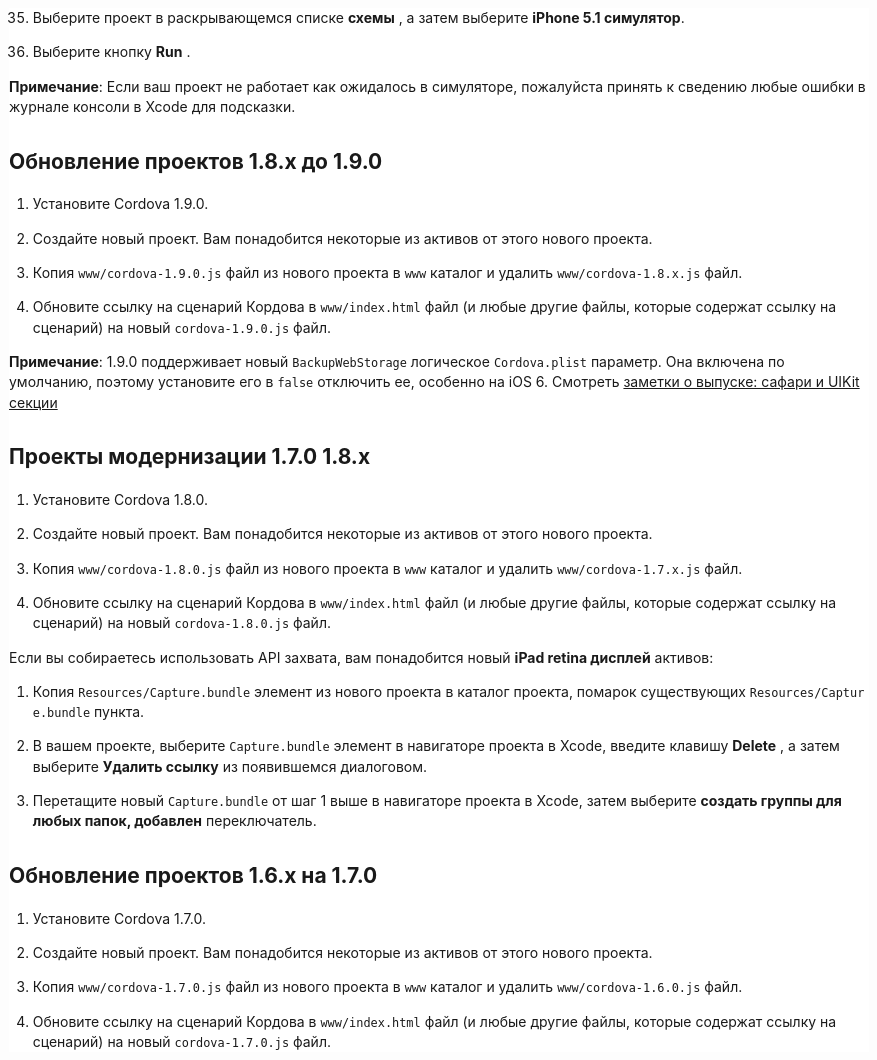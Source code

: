 35. Выберите проект в раскрывающемся списке **схемы** , а затем выберите **iPhone 5.1 симулятор**.

36. Выберите кнопку **Run** .

**Примечание**: Если ваш проект не работает как ожидалось в симуляторе, пожалуйста принять к сведению любые ошибки в журнале консоли в Xcode для подсказки.

## Обновление проектов 1.8.x до 1.9.0

1.  Установите Cordova 1.9.0.

2.  Создайте новый проект. Вам понадобится некоторые из активов от этого нового проекта.

3.  Копия `www/cordova-1.9.0.js` файл из нового проекта в `www` каталог и удалить `www/cordova-1.8.x.js` файл.

4.  Обновите ссылку на сценарий Кордова в `www/index.html` файл (и любые другие файлы, которые содержат ссылку на сценарий) на новый `cordova-1.9.0.js` файл.

**Примечание**: 1.9.0 поддерживает новый `BackupWebStorage` логическое `Cordova.plist` параметр. Она включена по умолчанию, поэтому установите его в `false` отключить ее, особенно на iOS 6. Смотреть [заметки о выпуске: сафари и UIKit секции][17]

 [17]: https://developer.apple.com/library/prerelease/ios/#releasenotes/General/RN-iOSSDK-6_0/_index.html

## Проекты модернизации 1.7.0 1.8.x

1.  Установите Cordova 1.8.0.

2.  Создайте новый проект. Вам понадобится некоторые из активов от этого нового проекта.

3.  Копия `www/cordova-1.8.0.js` файл из нового проекта в `www` каталог и удалить `www/cordova-1.7.x.js` файл.

4.  Обновите ссылку на сценарий Кордова в `www/index.html` файл (и любые другие файлы, которые содержат ссылку на сценарий) на новый `cordova-1.8.0.js` файл.

Если вы собираетесь использовать API захвата, вам понадобится новый **iPad retina дисплей** активов:

1.  Копия `Resources/Capture.bundle` элемент из нового проекта в каталог проекта, помарок существующих `Resources/Capture.bundle` пункта.

2.  В вашем проекте, выберите `Capture.bundle` элемент в навигаторе проекта в Xcode, введите клавишу **Delete** , а затем выберите **Удалить ссылку** из появившемся диалоговом.

3.  Перетащите новый `Capture.bundle` от шаг 1 выше в навигаторе проекта в Xcode, затем выберите **создать группы для любых папок, добавлен** переключатель.

## Обновление проектов 1.6.x на 1.7.0

1.  Установите Cordova 1.7.0.

2.  Создайте новый проект. Вам понадобится некоторые из активов от этого нового проекта.

3.  Копия `www/cordova-1.7.0.js` файл из нового проекта в `www` каталог и удалить `www/cordova-1.6.0.js` файл.

4.  Обновите ссылку на сценарий Кордова в `www/index.html` файл (и любые другие файлы, которые содержат ссылку на сценарий) на новый `cordova-1.7.0.js` файл.


 [1]: https://issues.apache.org/jira/browse/CB-4323
 [2]: https://issues.apache.org/jira/browse/CB-3458
 [3]: https://git-wip-us.apache.org/repos/asf?p=cordova-ios.git;a=blobdiff;f=bin/templates/project/__TESTING__/Classes/AppDelegate.m;h=5c05ac80e056753c0e8736f887ba9f28d5b0774c;hp=623ad8ec3c46f656ea18c6c3a190d650dd64e479;hb=c6e71147386d4ad94b07428952d1aae0a9cbf3f5;hpb=c017fda8af00375a453cf27cfc488647972e9a23
 [4]: https://git-wip-us.apache.org/repos/asf?p=cordova-ios.git;a=blobdiff;f=bin/templates/project/__TESTING__/config.xml;h=537705d76a5ef6bc5e57a8ebfcab78c02bb4110b;hp=8889726d9a8f8c530fe1371c56d858c34552992a;hb=064239b7b5fa9a867144cf1ee8b2fb798ce1f988;hpb=c9f233250d4b800f3412eeded811daaafb17b2cc
 [5]: https://git-wip-us.apache.org/repos/asf?p=cordova-ios.git;a=blobdiff;f=bin/templates/project/__TESTING__/Classes/AppDelegate.m;h=124a56bb4f361e95616f44d6d6f5a96ffa439b60;hp=318f79326176be8f16ebc93bad85dd745f4205b6;hb=a28c7712810a63396e9f32fa4eb94fe3f8b93985;hpb=36acdf55e4cab52802d73764c8a4b5b42cf18ef9
 [6]: https://git-wip-us.apache.org/repos/asf?p=cordova-ios.git;a=blobdiff;f=bin/templates/project/__TESTING__/config.xml;h=1555b5e81de326a07efe0bccaa5f5e2326b07a9a;hp=0652d60f8d35ac13c825c572dca6ed01fea4a540;hb=95f16a6dc252db0299b8e2bb53797995b1e39aa1;hpb=a2de90b8f5f5f68bd9520bcbbb9afa3ac409b96d
 [7]: https://git-wip-us.apache.org/repos/asf?p=cordova-ios.git;a=blobdiff;f=bin/templates/project/__TESTING__/config.xml;h=d307827b7e67301171a913417fb10003d43ce39d;hp=04260aa9786d6d74ab20a07c86d7e8b34e31968c;hb=97b89edfae3527828c0ca6bb2f6d58d9ded95188;hpb=942d33c8e7174a5766029ea1232ba2e0df745c3f
 [8]: https://git-wip-us.apache.org/repos/asf?p=cordova-ios.git;a=blobdiff;f=bin/templates/project/__TESTING__/config.xml;h=8889726d9a8f8c530fe1371c56d858c34552992a;hp=d307827b7e67301171a913417fb10003d43ce39d;hb=57982de638a4dce6ae130a26662591741b065f00;hpb=ec411f18309d577b4debefd9a2f085ba719701d5
 [9]: https://git-wip-us.apache.org/repos/asf?p=cordova-ios.git;a=blobdiff;f=bin/templates/project/__TESTING__/Classes/AppDelegate.m;h=318f79326176be8f16ebc93bad85dd745f4205b6;hp=6dc7bfc84f0ecede4cc43d2a3256ef7c5383b9fe;hb=4001ae13fcb1fcbe73168327630fbc0ce44703d0;hpb=299a324e8c30065fc4511c1fe59c6515d4842f09
 [10]: https://git-wip-us.apache.org/repos/asf?p=cordova-ios.git;a=blobdiff;f=bin/templates/project/__TESTING__/config.xml;h=903944c4b1e58575295c820e154be2f5f09e6314;hp=721c734120b13004a4a543ee25f4287e541f34be;hb=ae467249b4a256bd31ee89aea7a06f4f2316b8ac;hpb=9e39f7ef8096fb15b38121ab0e245a3a958d9cbb
 [11]: https://git-wip-us.apache.org/repos/asf?p=cordova-ios.git;a=blobdiff;f=bin/templates/project/__TESTING__/config.xml;h=64e71636f5dd79fa0978a97b9ff5aa3860a493f5;hp=d8579352dfb21c14e5748e09b2cf3f4396450163;hb=0e711f8d09377a7ac10ff6be4ec17d22cdbee88d;hpb=57c3c082ed9be41c0588d0d63a1d2bfcd2ed878c
 [12]: https://git-wip-us.apache.org/repos/asf?p=cordova-ios.git;a=blobdiff;f=bin/templates/project/__TESTING__/config.xml;h=721c734120b13004a4a543ee25f4287e541f34be;hp=7d67508b70914aa921a16e79f79c00512502a8b6;hb=187bf21b308551bfb4b98b1a5e11edf04f699791;hpb=03b8854bdf039bcefbe0212db937abd81ac675e4
 [13]: https://git-wip-us.apache.org/repos/asf?p=cordova-ios.git;a=blobdiff;f=bin/templates/project/__TESTING__/Classes/MainViewController.m;h=5f9eeac15c2437cd02a6eb5835b48374e9b94100;hp=89da1082d06ba5e5d0dffc5b2e75a3a06d5c2aa6;hb=b4a2e4ae0445ba7aec788090dce9b822d67edfd8;hpb=a484850f4610e73c7b20cd429a7794ba829ec997
 [14]: https://git-wip-us.apache.org/repos/asf?p=cordova-ios.git;a=blobdiff;f=bin/templates/project/__TESTING__/Classes/AppDelegate.m;h=6dc7bfc84f0ecede4cc43d2a3256ef7c5383b9fe;hp=1ca3dafeb354c4442b7e149da4f281675aa6b740;hb=6749c17640c5fed8a7d3a0b9cca204b89a855baa;hpb=deabeeb6fcb35bac9360b053c8bf902b45e6de4d
 [15]: https://git-wip-us.apache.org/repos/asf?p=cordova-ios.git;a=blobdiff;f=bin/templates/project/__TESTING__/config.xml;h=7d67508b70914aa921a16e79f79c00512502a8b6;hp=337d38da6f40c7432b0bce05aa3281d797eec40a;hb=6749c17640c5fed8a7d3a0b9cca204b89a855baa;hpb=deabeeb6fcb35bac9360b053c8bf902b45e6de4d
 [16]: https://developer.apple.com/library/ios/#recipes/xcode_help-project_editor/Articles/AddingaLibrarytoaTarget.html